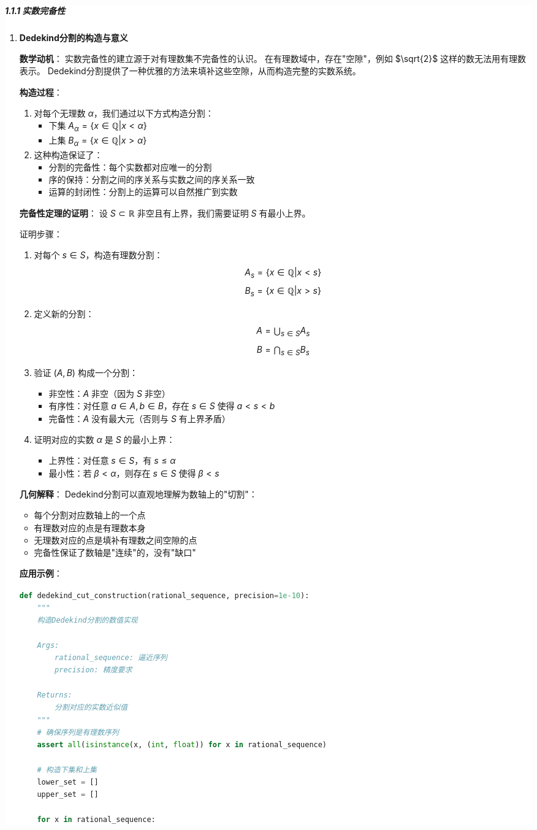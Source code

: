 ##### 1.1.1 实数完备性

1. **Dedekind分割的构造与意义**

   **数学动机**：
   实数完备性的建立源于对有理数集不完备性的认识。
   在有理数域中，存在"空隙"，例如 $\sqrt{2}$ 这样的数无法用有理数表示。
   Dedekind分割提供了一种优雅的方法来填补这些空隙，从而构造完整的实数系统。

   **构造过程**：
   1. 对每个无理数 $\alpha$，我们通过以下方式构造分割：
      - 下集 $A_\alpha = \{x \in \mathbb{Q} | x < \alpha\}$
      - 上集 $B_\alpha = \{x \in \mathbb{Q} | x > \alpha\}$
   2. 这种构造保证了：
      - 分割的完备性：每个实数都对应唯一的分割
      - 序的保持：分割之间的序关系与实数之间的序关系一致
      - 运算的封闭性：分割上的运算可以自然推广到实数

   **完备性定理的证明**：
   设 $S \subset \mathbb{R}$ 非空且有上界，我们需要证明 $S$ 有最小上界。

   证明步骤：
   1. 对每个 $s \in S$，构造有理数分割：
      $$A_s = \{x \in \mathbb{Q} | x < s\}$$
      $$B_s = \{x \in \mathbb{Q} | x > s\}$$

   2. 定义新的分割：
      $$A = \bigcup_{s \in S} A_s$$
      $$B = \bigcap_{s \in S} B_s$$

   3. 验证 $(A,B)$ 构成一个分割：
      - 非空性：$A$ 非空（因为 $S$ 非空）
      - 有序性：对任意 $a \in A, b \in B$，存在 $s \in S$ 使得 $a < s < b$
      - 完备性：$A$ 没有最大元（否则与 $S$ 有上界矛盾）

   4. 证明对应的实数 $\alpha$ 是 $S$ 的最小上界：
      - 上界性：对任意 $s \in S$，有 $s \leq \alpha$
      - 最小性：若 $\beta < \alpha$，则存在 $s \in S$ 使得 $\beta < s$

   **几何解释**：
   Dedekind分割可以直观地理解为数轴上的"切割"：
   - 每个分割对应数轴上的一个点
   - 有理数对应的点是有理数本身
   - 无理数对应的点是填补有理数之间空隙的点
   - 完备性保证了数轴是"连续"的，没有"缺口"

   **应用示例**：

   ```python
   def dedekind_cut_construction(rational_sequence, precision=1e-10):
       """
       构造Dedekind分割的数值实现
       
       Args:
           rational_sequence: 逼近序列
           precision: 精度要求
           
       Returns:
           分割对应的实数近似值
       """
       # 确保序列是有理数序列
       assert all(isinstance(x, (int, float)) for x in rational_sequence)
       
       # 构造下集和上集
       lower_set = []
       upper_set = []
       
       for x in rational_sequence:
   ```
